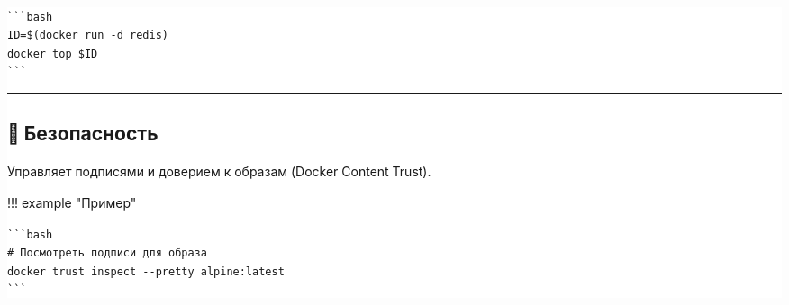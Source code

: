     ```bash
    ID=$(docker run -d redis)
    docker top $ID
    ```

---

## 🔐 Безопасность

Управляет подписями и доверием к образам (Docker Content Trust).

!!! example "Пример"

    ```bash
    # Посмотреть подписи для образа
    docker trust inspect --pretty alpine:latest
    ```